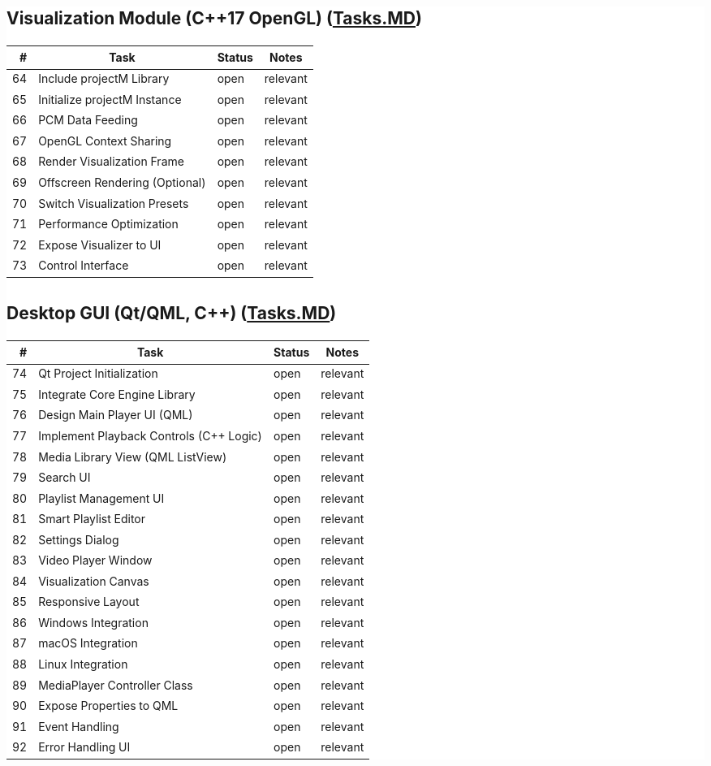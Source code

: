 ## Visualization Module (C++17 OpenGL) ([Tasks.MD](../Tasks.MD#visualization-module-c17-opengl))

| # | Task | Status | Notes |
|-:|------|--------|-------|
| 64 | Include projectM Library | open | relevant |
| 65 | Initialize projectM Instance | open | relevant |
| 66 | PCM Data Feeding | open | relevant |
| 67 | OpenGL Context Sharing | open | relevant |
| 68 | Render Visualization Frame | open | relevant |
| 69 | Offscreen Rendering (Optional) | open | relevant |
| 70 | Switch Visualization Presets | open | relevant |
| 71 | Performance Optimization | open | relevant |
| 72 | Expose Visualizer to UI | open | relevant |
| 73 | Control Interface | open | relevant |

## Desktop GUI (Qt/QML, C++) ([Tasks.MD](../Tasks.MD#desktop-gui-qtqml,-c))

| # | Task | Status | Notes |
|-:|------|--------|-------|
| 74 | Qt Project Initialization | open | relevant |
| 75 | Integrate Core Engine Library | open | relevant |
| 76 | Design Main Player UI (QML) | open | relevant |
| 77 | Implement Playback Controls (C++ Logic) | open | relevant |
| 78 | Media Library View (QML ListView) | open | relevant |
| 79 | Search UI | open | relevant |
| 80 | Playlist Management UI | open | relevant |
| 81 | Smart Playlist Editor | open | relevant |
| 82 | Settings Dialog | open | relevant |
| 83 | Video Player Window | open | relevant |
| 84 | Visualization Canvas | open | relevant |
| 85 | Responsive Layout | open | relevant |
| 86 | Windows Integration | open | relevant |
| 87 | macOS Integration | open | relevant |
| 88 | Linux Integration | open | relevant |
| 89 | MediaPlayer Controller Class | open | relevant |
| 90 | Expose Properties to QML | open | relevant |
| 91 | Event Handling | open | relevant |
| 92 | Error Handling UI | open | relevant |